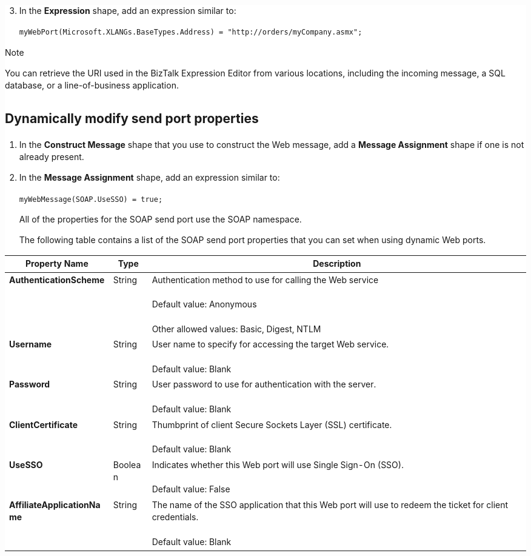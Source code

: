 3.  In the **Expression** shape, add an expression similar to:  
  
    ```  
    myWebPort(Microsoft.XLANGs.BaseTypes.Address) = "http://orders/myCompany.asmx";  
    ```  
  
> [!NOTE]
>  You can retrieve the URI used in the BizTalk Expression Editor from various locations, including the incoming message, a SQL database, or a line-of-business application.  
  
## Dynamically modify send port properties  
  
1. In the **Construct Message** shape that you use to construct the Web message, add a **Message Assignment** shape if one is not already present.  
  
2. In the **Message Assignment** shape, add an expression similar to:  
  
   ```  
   myWebMessage(SOAP.UseSSO) = true;  
   ```  
  
   All of the properties for the SOAP send port use the SOAP namespace.  
  
   The following table contains a list of the SOAP send port properties that you can set when using dynamic Web ports.  
  
|        Property Name         |  Type   |                                                                                                                                                                                                                                                                                                 Description                                                                                                                                                                                                                                                                                                  |
|------------------------------|---------|--------------------------------------------------------------------------------------------------------------------------------------------------------------------------------------------------------------------------------------------------------------------------------------------------------------------------------------------------------------------------------------------------------------------------------------------------------------------------------------------------------------------------------------------------------------------------------------------------------------|
|   **AuthenticationScheme**   | String  |                                                                                                                                                                                                                             Authentication method to use for calling the Web service<br /><br /> Default value: Anonymous<br /><br /> Other allowed values: Basic, Digest, NTLM                                                                                                                                                                                                                              |
|         **Username**         | String  |                                                                                                                                                                                                                                                         User name to specify for accessing the target Web service.<br /><br /> Default value: Blank                                                                                                                                                                                                                                                          |
|         **Password**         | String  |                                                                                                                                                                                                                                                          User password to use for authentication with the server.<br /><br /> Default value: Blank                                                                                                                                                                                                                                                           |
|    **ClientCertificate**     | String  |                                                                                                                                                                                                                                                        Thumbprint of client Secure Sockets Layer (SSL) certificate.<br /><br /> Default value: Blank                                                                                                                                                                                                                                                         |
|          **UseSSO**          | Boolean |                                                                                                                                                                                                                                                       Indicates whether this Web port will use Single Sign-On (SSO).<br /><br /> Default value: False                                                                                                                                                                                                                                                        |
| **AffiliateApplicationName** | String  |                                                                                                                                                                                                                                  The name of the SSO application that this Web port will use to redeem the ticket for client credentials.<br /><br /> Default value: Blank                                                                                                                                                                                                                                   |